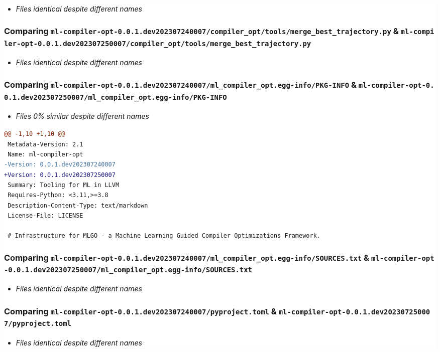  * *Files identical despite different names*

### Comparing `ml-compiler-opt-0.0.1.dev202307240007/compiler_opt/tools/merge_best_trajectory.py` & `ml-compiler-opt-0.0.1.dev202307250007/compiler_opt/tools/merge_best_trajectory.py`

 * *Files identical despite different names*

### Comparing `ml-compiler-opt-0.0.1.dev202307240007/ml_compiler_opt.egg-info/PKG-INFO` & `ml-compiler-opt-0.0.1.dev202307250007/ml_compiler_opt.egg-info/PKG-INFO`

 * *Files 0% similar despite different names*

```diff
@@ -1,10 +1,10 @@
 Metadata-Version: 2.1
 Name: ml-compiler-opt
-Version: 0.0.1.dev202307240007
+Version: 0.0.1.dev202307250007
 Summary: Tooling for ML in LLVM
 Requires-Python: <3.11,>=3.8
 Description-Content-Type: text/markdown
 License-File: LICENSE
 
 # Infrastructure for MLGO - a Machine Learning Guided Compiler Optimizations Framework.
```

### Comparing `ml-compiler-opt-0.0.1.dev202307240007/ml_compiler_opt.egg-info/SOURCES.txt` & `ml-compiler-opt-0.0.1.dev202307250007/ml_compiler_opt.egg-info/SOURCES.txt`

 * *Files identical despite different names*

### Comparing `ml-compiler-opt-0.0.1.dev202307240007/pyproject.toml` & `ml-compiler-opt-0.0.1.dev202307250007/pyproject.toml`

 * *Files identical despite different names*

